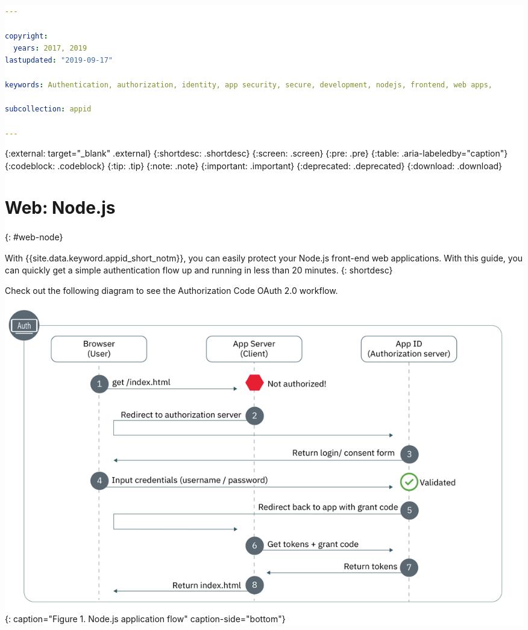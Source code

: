 ```yaml
---

copyright:
  years: 2017, 2019
lastupdated: "2019-09-17"

keywords: Authentication, authorization, identity, app security, secure, development, nodejs, frontend, web apps, 

subcollection: appid

---
```


{:external: target="_blank" .external}
{:shortdesc: .shortdesc}
{:screen: .screen}
{:pre: .pre}
{:table: .aria-labeledby="caption"}
{:codeblock: .codeblock}
{:tip: .tip}
{:note: .note}
{:important: .important}
{:deprecated: .deprecated}
{:download: .download}


# Web: Node.js
{: #web-node}

With {{site.data.keyword.appid_short_notm}}, you can easily protect your Node.js front-end web applications. With this guide, you can quickly get a simple authentication flow up and running in less than 20 minutes.
{: shortdesc}

Check out the following diagram to see the Authorization Code OAuth 2.0 workflow.

![Node.js application authorization flow](images/node_web.png){: caption="Figure 1. Node.js application flow" caption-side="bottom"}